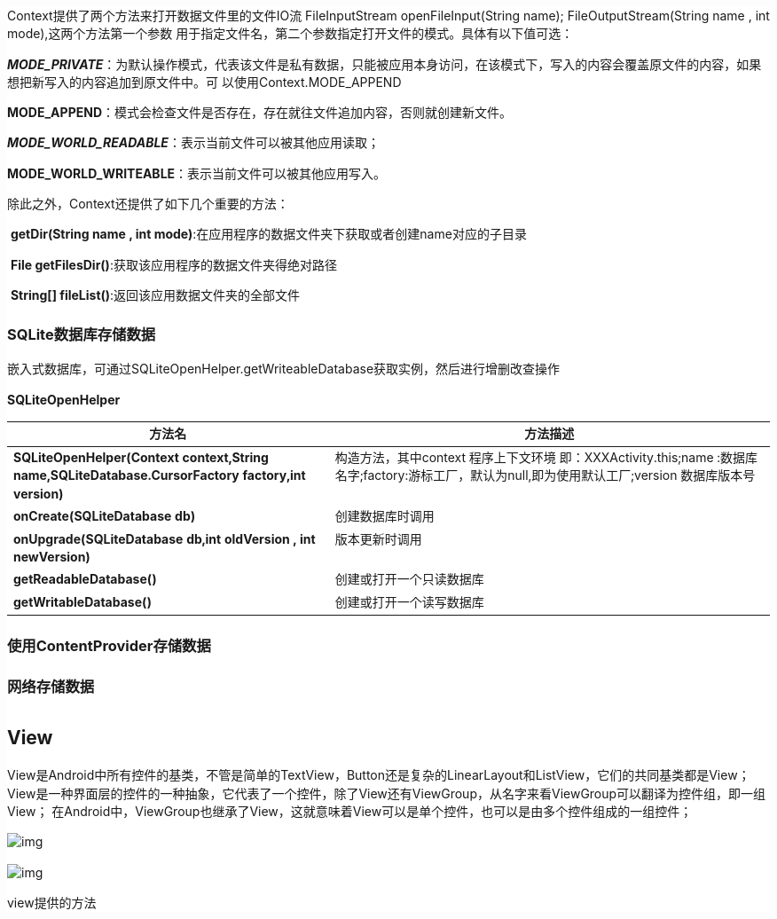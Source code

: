 Context提供了两个方法来打开数据文件里的文件IO流 FileInputStream openFileInput(String name); FileOutputStream(String name , int mode),这两个方法第一个参数 用于指定文件名，第二个参数指定打开文件的模式。具体有以下值可选：

​             ***MODE_PRIVATE***：为默认操作模式，代表该文件是私有数据，只能被应用本身访问，在该模式下，写入的内容会覆盖原文件的内容，如果想把新写入的内容追加到原文件中。可   以使用Context.MODE_APPEND

​             **MODE_APPEND**：模式会检查文件是否存在，存在就往文件追加内容，否则就创建新文件。

​             ***MODE_WORLD_READABLE***：表示当前文件可以被其他应用读取；

​             **MODE_WORLD_WRITEABLE**：表示当前文件可以被其他应用写入。

 除此之外，Context还提供了如下几个重要的方法：

​             **getDir(String name , int mode)**:在应用程序的数据文件夹下获取或者创建name对应的子目录

​             **File getFilesDir()**:获取该应用程序的数据文件夹得绝对路径

​             **String[] fileList()**:返回该应用数据文件夹的全部文件



### SQLite数据库存储数据

嵌入式数据库，可通过SQLiteOpenHelper.getWriteableDatabase获取实例，然后进行增删改查操作

**SQLiteOpenHelper**

| 方法名                                                       | 方法描述                                                     |
| ------------------------------------------------------------ | ------------------------------------------------------------ |
| **SQLiteOpenHelper(Context context,String name,SQLiteDatabase.CursorFactory factory,int version)** | 构造方法，其中context 程序上下文环境 即：XXXActivity.this;name :数据库名字;factory:游标工厂，默认为null,即为使用默认工厂;version 数据库版本号 |
| **onCreate(SQLiteDatabase db)**                              | 创建数据库时调用                                             |
| **onUpgrade(SQLiteDatabase db,int oldVersion , int newVersion)** | 版本更新时调用                                               |
| **getReadableDatabase()**                                    | 创建或打开一个只读数据库                                     |
| **getWritableDatabase()**                                    | 创建或打开一个读写数据库                                     |

### 使用ContentProvider存储数据

### 网络存储数据



## View

View是Android中所有控件的基类，不管是简单的TextView，Button还是复杂的LinearLayout和ListView，它们的共同基类都是View；
 View是一种界面层的控件的一种抽象，它代表了一个控件，除了View还有ViewGroup，从名字来看ViewGroup可以翻译为控件组，即一组View；
 在Android中，ViewGroup也继承了View，这就意味着View可以是单个控件，也可以是由多个控件组成的一组控件；

![img](https://img-blog.csdn.net/20160416151944699)

![img](https://img-blog.csdn.net/20160416152117873)

view提供的方法
